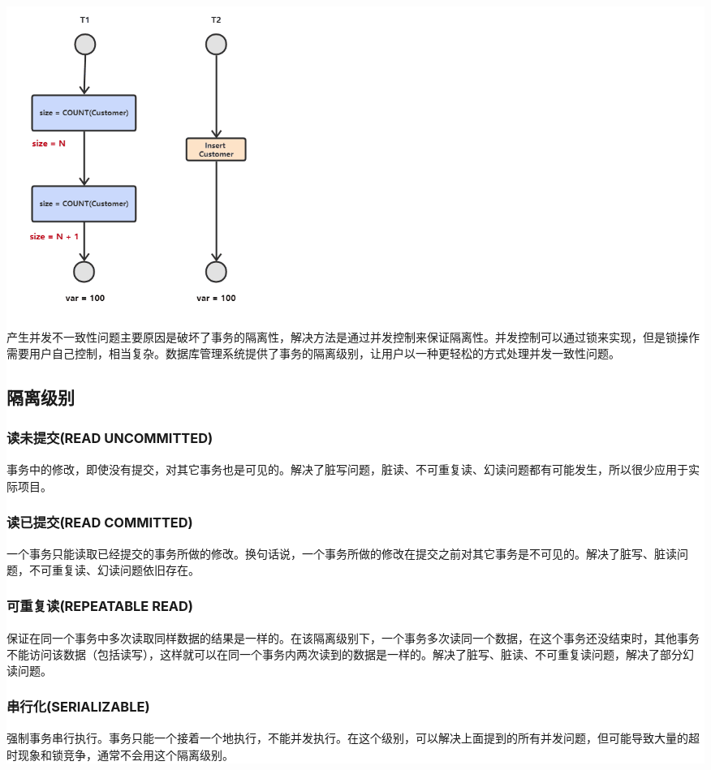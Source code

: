<img src="img/幻读.png" alt="幻读" style="zoom: 67%;" />

产生并发不一致性问题主要原因是破坏了事务的隔离性，解决方法是通过并发控制来保证隔离性。并发控制可以通过锁来实现，但是锁操作需要用户自己控制，相当复杂。数据库管理系统提供了事务的隔离级别，让用户以一种更轻松的方式处理并发一致性问题。

## 隔离级别

### 读未提交(READ UNCOMMITTED)

事务中的修改，即使没有提交，对其它事务也是可见的。解决了脏写问题，脏读、不可重复读、幻读问题都有可能发生，所以很少应用于实际项目。

### 读已提交(READ COMMITTED)

一个事务只能读取已经提交的事务所做的修改。换句话说，一个事务所做的修改在提交之前对其它事务是不可见的。解决了脏写、脏读问题，不可重复读、幻读问题依旧存在。

### 可重复读(REPEATABLE READ)

保证在同一个事务中多次读取同样数据的结果是一样的。在该隔离级别下，一个事务多次读同一个数据，在这个事务还没结束时，其他事务不能访问该数据（包括读写），这样就可以在同一个事务内两次读到的数据是一样的。解决了脏写、脏读、不可重复读问题，解决了部分幻读问题。

### 串行化(SERIALIZABLE)

强制事务串行执行。事务只能一个接着一个地执行，不能并发执行。在这个级别，可以解决上面提到的所有并发问题，但可能导致大量的超时现象和锁竞争，通常不会用这个隔离级别。
